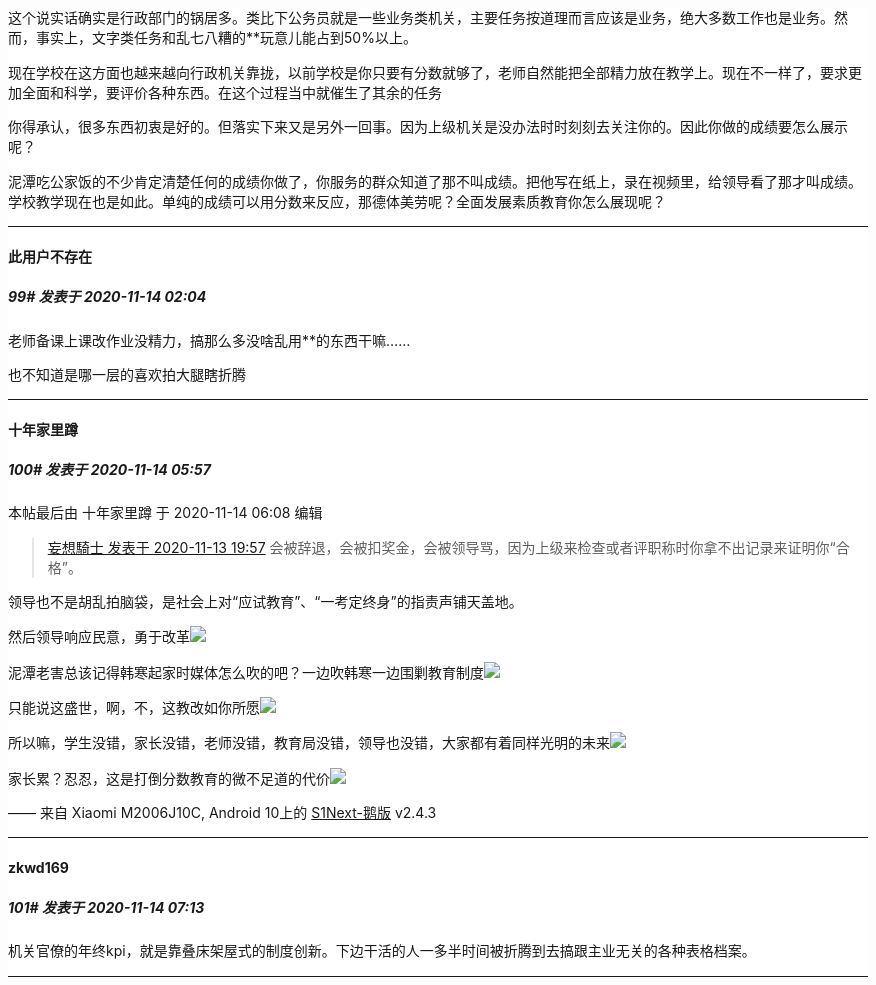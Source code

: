 这个说实话确实是行政部门的锅居多。类比下公务员就是一些业务类机关，主要任务按道理而言应该是业务，绝大多数工作也是业务。然而，事实上，文字类任务和乱七八糟的**玩意儿能占到50%以上。

现在学校在这方面也越来越向行政机关靠拢，以前学校是你只要有分数就够了，老师自然能把全部精力放在教学上。现在不一样了，要求更加全面和科学，要评价各种东西。在这个过程当中就催生了其余的任务

你得承认，很多东西初衷是好的。但落实下来又是另外一回事。因为上级机关是没办法时时刻刻去关注你的。因此你做的成绩要怎么展示呢？

泥潭吃公家饭的不少肯定清楚任何的成绩你做了，你服务的群众知道了那不叫成绩。把他写在纸上，录在视频里，给领导看了那才叫成绩。学校教学现在也是如此。单纯的成绩可以用分数来反应，那德体美劳呢？全面发展素质教育你怎么展现呢？


-----

####  此用户不存在  
##### 99#       发表于 2020-11-14 02:04


老师备课上课改作业没精力，搞那么多没啥乱用**的东西干嘛……

也不知道是哪一层的喜欢拍大腿瞎折腾


-----

####  十年家里蹲  
##### 100#       发表于 2020-11-14 05:57


 本帖最后由 十年家里蹲 于 2020-11-14 06:08 编辑 
<blockquote><a href="httphttps://bbs.saraba1st.com/2b/forum.php?mod=redirect&amp;goto=findpost&amp;pid=49384769&amp;ptid=1972024" target="_blank">妄想騎士 发表于 2020-11-13 19:57</a>
会被辞退，会被扣奖金，会被领导骂，因为上级来检查或者评职称时你拿不出记录来证明你“合格”。</blockquote>
领导也不是胡乱拍脑袋，是社会上对“应试教育”、“一考定终身”的指责声铺天盖地。

然后领导响应民意，勇于改革<img src="https://static.saraba1st.com/image/smiley/animal2017/020.png" referrerpolicy="no-referrer">

泥潭老害总该记得韩寒起家时媒体怎么吹的吧？一边吹韩寒一边围剿教育制度<img src="https://static.saraba1st.com/image/smiley/face2017/037.png" referrerpolicy="no-referrer">


只能说这盛世，啊，不，这教改如你所愿<img src="https://static.saraba1st.com/image/smiley/face2017/061.gif" referrerpolicy="no-referrer">

所以嘛，学生没错，家长没错，老师没错，教育局没错，领导也没错，大家都有着同样光明的未来<img src="https://static.saraba1st.com/image/smiley/face2017/066.png" referrerpolicy="no-referrer">

家长累？忍忍，这是打倒分数教育的微不足道的代价<img src="https://static.saraba1st.com/image/smiley/face2017/067.png" referrerpolicy="no-referrer">


—— 来自 Xiaomi M2006J10C, Android 10上的 [S1Next-鹅版](https://github.com/ykrank/S1-Next/releases) v2.4.3


-----

####  zkwd169  
##### 101#       发表于 2020-11-14 07:13


机关官僚的年终kpi，就是靠叠床架屋式的制度创新。下边干活的人一多半时间被折腾到去搞跟主业无关的各种表格档案。


-----
